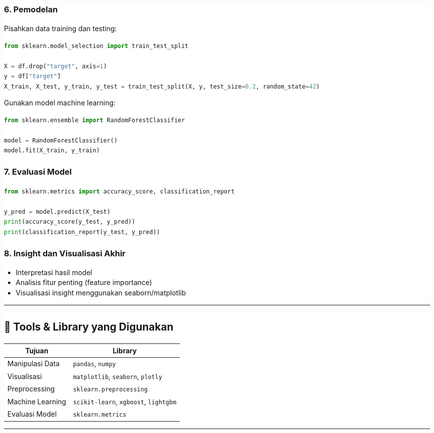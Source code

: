 ### 6. Pemodelan

Pisahkan data training dan testing:

```python
from sklearn.model_selection import train_test_split

X = df.drop("target", axis=1)
y = df["target"]
X_train, X_test, y_train, y_test = train_test_split(X, y, test_size=0.2, random_state=42)
```

Gunakan model machine learning:

```python
from sklearn.ensemble import RandomForestClassifier

model = RandomForestClassifier()
model.fit(X_train, y_train)
```

### 7. Evaluasi Model

```python
from sklearn.metrics import accuracy_score, classification_report

y_pred = model.predict(X_test)
print(accuracy_score(y_test, y_pred))
print(classification_report(y_test, y_pred))
```

### 8. Insight dan Visualisasi Akhir

* Interpretasi hasil model
* Analisis fitur penting (feature importance)
* Visualisasi insight menggunakan seaborn/matplotlib

---

## 📆 Tools & Library yang Digunakan

| Tujuan           | Library                               |
| ---------------- | ------------------------------------- |
| Manipulasi Data  | `pandas`, `numpy`                     |
| Visualisasi      | `matplotlib`, `seaborn`, `plotly`     |
| Preprocessing    | `sklearn.preprocessing`               |
| Machine Learning | `scikit-learn`, `xgboost`, `lightgbm` |
| Evaluasi Model   | `sklearn.metrics`                     |

---
